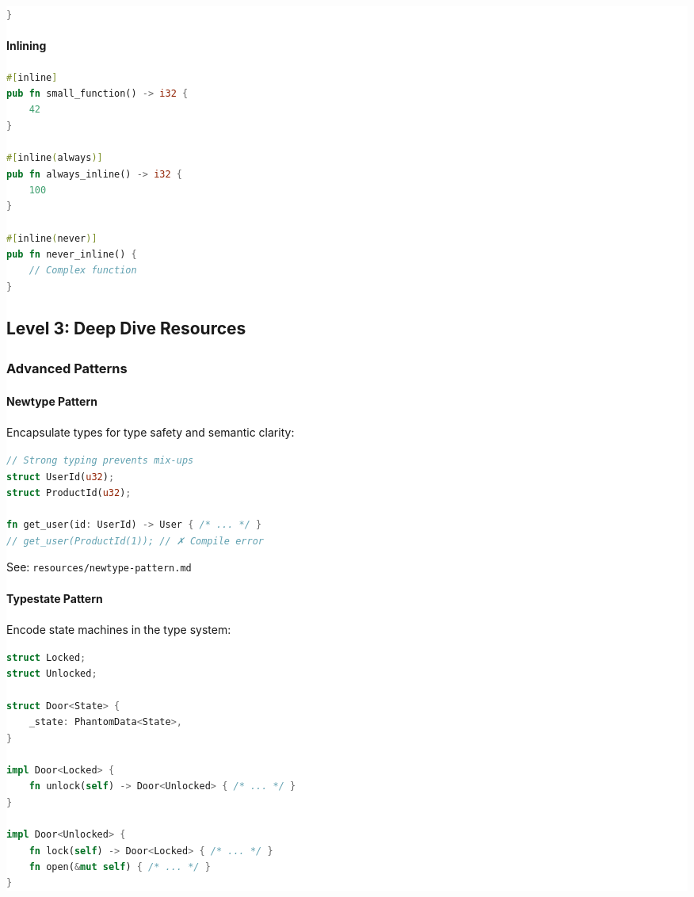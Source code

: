 ```rust
}
```

#### Inlining

```rust
#[inline]
pub fn small_function() -> i32 {
    42
}

#[inline(always)]
pub fn always_inline() -> i32 {
    100
}

#[inline(never)]
pub fn never_inline() {
    // Complex function
}
```


## Level 3: Deep Dive Resources

### Advanced Patterns

#### Newtype Pattern

Encapsulate types for type safety and semantic clarity:

```rust
// Strong typing prevents mix-ups
struct UserId(u32);
struct ProductId(u32);

fn get_user(id: UserId) -> User { /* ... */ }
// get_user(ProductId(1)); // ✗ Compile error
```

See: `resources/newtype-pattern.md`

#### Typestate Pattern

Encode state machines in the type system:

```rust
struct Locked;
struct Unlocked;

struct Door<State> {
    _state: PhantomData<State>,
}

impl Door<Locked> {
    fn unlock(self) -> Door<Unlocked> { /* ... */ }
}

impl Door<Unlocked> {
    fn lock(self) -> Door<Locked> { /* ... */ }
    fn open(&mut self) { /* ... */ }
}
```
